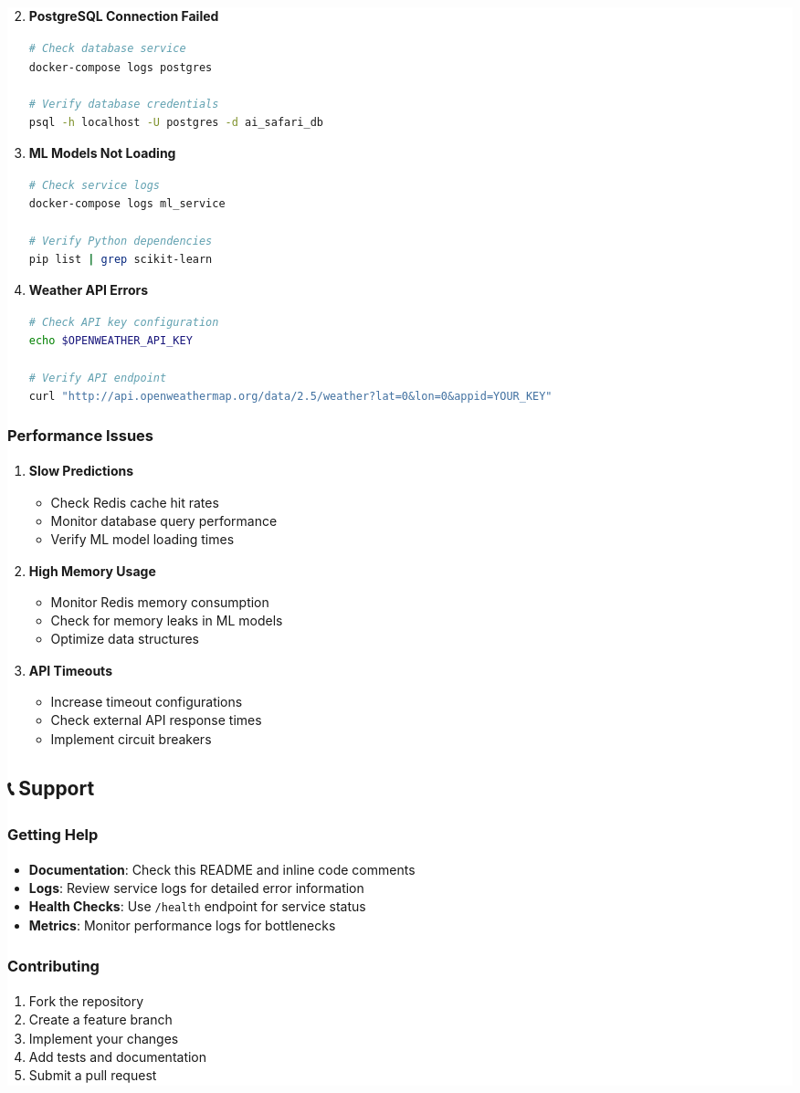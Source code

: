 2. **PostgreSQL Connection Failed**
   ```bash
   # Check database service
   docker-compose logs postgres
   
   # Verify database credentials
   psql -h localhost -U postgres -d ai_safari_db
   ```

3. **ML Models Not Loading**
   ```bash
   # Check service logs
   docker-compose logs ml_service
   
   # Verify Python dependencies
   pip list | grep scikit-learn
   ```

4. **Weather API Errors**
   ```bash
   # Check API key configuration
   echo $OPENWEATHER_API_KEY
   
   # Verify API endpoint
   curl "http://api.openweathermap.org/data/2.5/weather?lat=0&lon=0&appid=YOUR_KEY"
   ```

### Performance Issues

1. **Slow Predictions**
   - Check Redis cache hit rates
   - Monitor database query performance
   - Verify ML model loading times

2. **High Memory Usage**
   - Monitor Redis memory consumption
   - Check for memory leaks in ML models
   - Optimize data structures

3. **API Timeouts**
   - Increase timeout configurations
   - Check external API response times
   - Implement circuit breakers

## 📞 Support

### Getting Help
- **Documentation**: Check this README and inline code comments
- **Logs**: Review service logs for detailed error information
- **Health Checks**: Use `/health` endpoint for service status
- **Metrics**: Monitor performance logs for bottlenecks

### Contributing
1. Fork the repository
2. Create a feature branch
3. Implement your changes
4. Add tests and documentation
5. Submit a pull request
